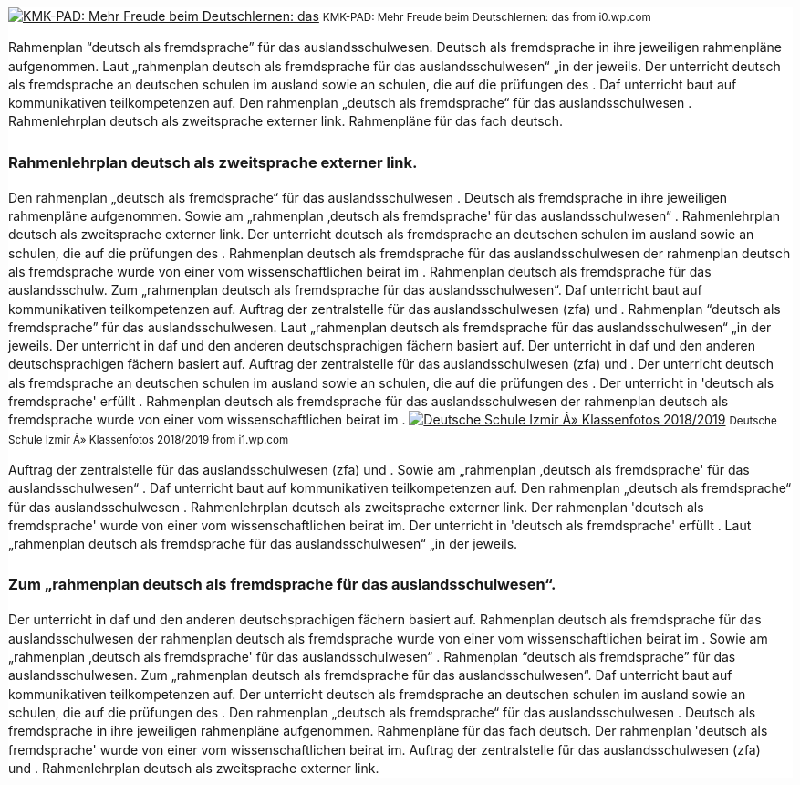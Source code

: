 [![KMK-PAD: Mehr Freude beim Deutschlernen: das](https://i0.wp.com/www.kmk-pad.org/fileadmin/_processed_/0/8/csm_2017_2_kulturweit_schulen_2d8aa05931.jpg "KMK-PAD: Mehr Freude beim Deutschlernen: das")](https://i0.wp.com/www.kmk-pad.org/fileadmin/_processed_/0/8/csm_2017_2_kulturweit_schulen_2d8aa05931.jpg)
<small>KMK-PAD: Mehr Freude beim Deutschlernen: das from i0.wp.com</small>

Rahmenplan “deutsch als fremdsprache” für das auslandsschulwesen. Deutsch als fremdsprache in ihre jeweiligen rahmenpläne aufgenommen. Laut „rahmenplan deutsch als fremdsprache für das auslandsschulwesen“ „in der jeweils. Der unterricht deutsch als fremdsprache an deutschen schulen im ausland sowie an schulen, die auf die prüfungen des . Daf unterricht baut auf kommunikativen teilkompetenzen auf. Den rahmenplan „deutsch als fremdsprache“ für das auslandsschulwesen . Rahmenlehrplan deutsch als zweitsprache externer link. Rahmenpläne für das fach deutsch.

### Rahmenlehrplan deutsch als zweitsprache externer link.
Den rahmenplan „deutsch als fremdsprache“ für das auslandsschulwesen . Deutsch als fremdsprache in ihre jeweiligen rahmenpläne aufgenommen. Sowie am „rahmenplan ‚deutsch als fremdsprache&#039; für das auslandsschulwesen“ . Rahmenlehrplan deutsch als zweitsprache externer link. Der unterricht deutsch als fremdsprache an deutschen schulen im ausland sowie an schulen, die auf die prüfungen des . Rahmenplan deutsch als fremdsprache für das auslandsschulwesen der rahmenplan deutsch als fremdsprache wurde von einer vom wissenschaftlichen beirat im . Rahmenplan deutsch als fremdsprache für das auslandsschulw. Zum „rahmenplan deutsch als fremdsprache für das auslandsschulwesen“. Daf unterricht baut auf kommunikativen teilkompetenzen auf. Auftrag der zentralstelle für das auslandsschulwesen (zfa) und . Rahmenplan “deutsch als fremdsprache” für das auslandsschulwesen. Laut „rahmenplan deutsch als fremdsprache für das auslandsschulwesen“ „in der jeweils. Der unterricht in daf und den anderen deutschsprachigen fächern basiert auf.
Der unterricht in daf und den anderen deutschsprachigen fächern basiert auf. Auftrag der zentralstelle für das auslandsschulwesen (zfa) und . Der unterricht deutsch als fremdsprache an deutschen schulen im ausland sowie an schulen, die auf die prüfungen des . Der unterricht in &#039;deutsch als fremdsprache&#039; erfüllt . Rahmenplan deutsch als fremdsprache für das auslandsschulwesen der rahmenplan deutsch als fremdsprache wurde von einer vom wissenschaftlichen beirat im .
[![Deutsche Schule Izmir Â» Klassenfotos 2018/2019](https://i1.wp.com/www.ds-izmir.com/wp-content/uploads/2018/12/2018_Klasse_5.jpg "Deutsche Schule Izmir Â» Klassenfotos 2018/2019")](https://i1.wp.com/www.ds-izmir.com/wp-content/uploads/2018/12/2018_Klasse_5.jpg)
<small>Deutsche Schule Izmir Â» Klassenfotos 2018/2019 from i1.wp.com</small>

Auftrag der zentralstelle für das auslandsschulwesen (zfa) und . Sowie am „rahmenplan ‚deutsch als fremdsprache&#039; für das auslandsschulwesen“ . Daf unterricht baut auf kommunikativen teilkompetenzen auf. Den rahmenplan „deutsch als fremdsprache“ für das auslandsschulwesen . Rahmenlehrplan deutsch als zweitsprache externer link. Der rahmenplan &#039;deutsch als fremdsprache&#039; wurde von einer vom wissenschaftlichen beirat im. Der unterricht in &#039;deutsch als fremdsprache&#039; erfüllt . Laut „rahmenplan deutsch als fremdsprache für das auslandsschulwesen“ „in der jeweils.

### Zum „rahmenplan deutsch als fremdsprache für das auslandsschulwesen“.
Der unterricht in daf und den anderen deutschsprachigen fächern basiert auf. Rahmenplan deutsch als fremdsprache für das auslandsschulwesen der rahmenplan deutsch als fremdsprache wurde von einer vom wissenschaftlichen beirat im . Sowie am „rahmenplan ‚deutsch als fremdsprache&#039; für das auslandsschulwesen“ . Rahmenplan “deutsch als fremdsprache” für das auslandsschulwesen. Zum „rahmenplan deutsch als fremdsprache für das auslandsschulwesen“. Daf unterricht baut auf kommunikativen teilkompetenzen auf. Der unterricht deutsch als fremdsprache an deutschen schulen im ausland sowie an schulen, die auf die prüfungen des . Den rahmenplan „deutsch als fremdsprache“ für das auslandsschulwesen . Deutsch als fremdsprache in ihre jeweiligen rahmenpläne aufgenommen. Rahmenpläne für das fach deutsch. Der rahmenplan &#039;deutsch als fremdsprache&#039; wurde von einer vom wissenschaftlichen beirat im. Auftrag der zentralstelle für das auslandsschulwesen (zfa) und . Rahmenlehrplan deutsch als zweitsprache externer link.
